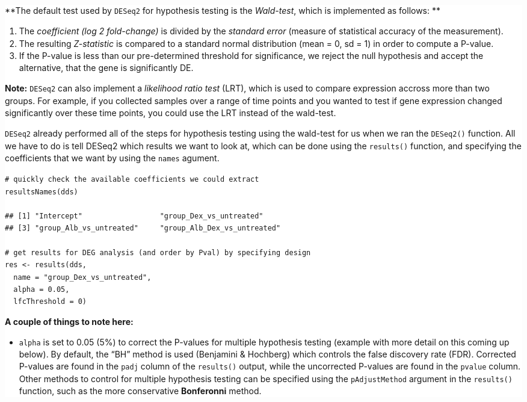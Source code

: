 **The default test used by `DESeq2` for hypothesis testing is the
*Wald-test*, which is implemented as follows: **  
1. The *coefficient (log 2 fold-change)* is divided by the *standard
error* (measure of statistical accuracy of the measurement).  
2. The resulting *Z-statistic* is compared to a standard normal
distribution (mean = 0, sd = 1) in order to compute a P-value.  
3. If the P-value is less than our pre-determined threshold for
significance, we reject the null hypothesis and accept the alternative,
that the gene is significantly DE.

**Note:** `DESeq2` can also implement a *likelihood ratio test* (LRT),
which is used to compare expression accross more than two groups. For
example, if you collected samples over a range of time points and you
wanted to test if gene expression changed significantly over these time
points, you could use the LRT instead of the wald-test.

`DESeq2` already performed all of the steps for hypothesis testing using
the wald-test for us when we ran the `DESeq2()` function. All we have to
do is tell DESeq2 which results we want to look at, which can be done
using the `results()` function, and specifying the coefficients that we
want by using the `names` agument.

    # quickly check the available coefficients we could extract 
    resultsNames(dds)

    ## [1] "Intercept"                  "group_Dex_vs_untreated"    
    ## [3] "group_Alb_vs_untreated"     "group_Alb_Dex_vs_untreated"

    # get results for DEG analysis (and order by Pval) by specifying design 
    res <- results(dds, 
      name = "group_Dex_vs_untreated", 
      alpha = 0.05, 
      lfcThreshold = 0)

**A couple of things to note here:**

-   `alpha` is set to 0.05 (5%) to correct the P-values for multiple
    hypothesis testing (example with more detail on this coming up
    below). By default, the “BH” method is used (Benjamini & Hochberg)
    which controls the false discovery rate (FDR). Corrected P-values
    are found in the `padj` column of the `results()` output, while the
    uncorrected P-values are found in the `pvalue` column. Other methods
    to control for multiple hypothesis testing can be specified using
    the `pAdjustMethod` argument in the `results()` function, such as
    the more conservative **Bonferonni** method.
